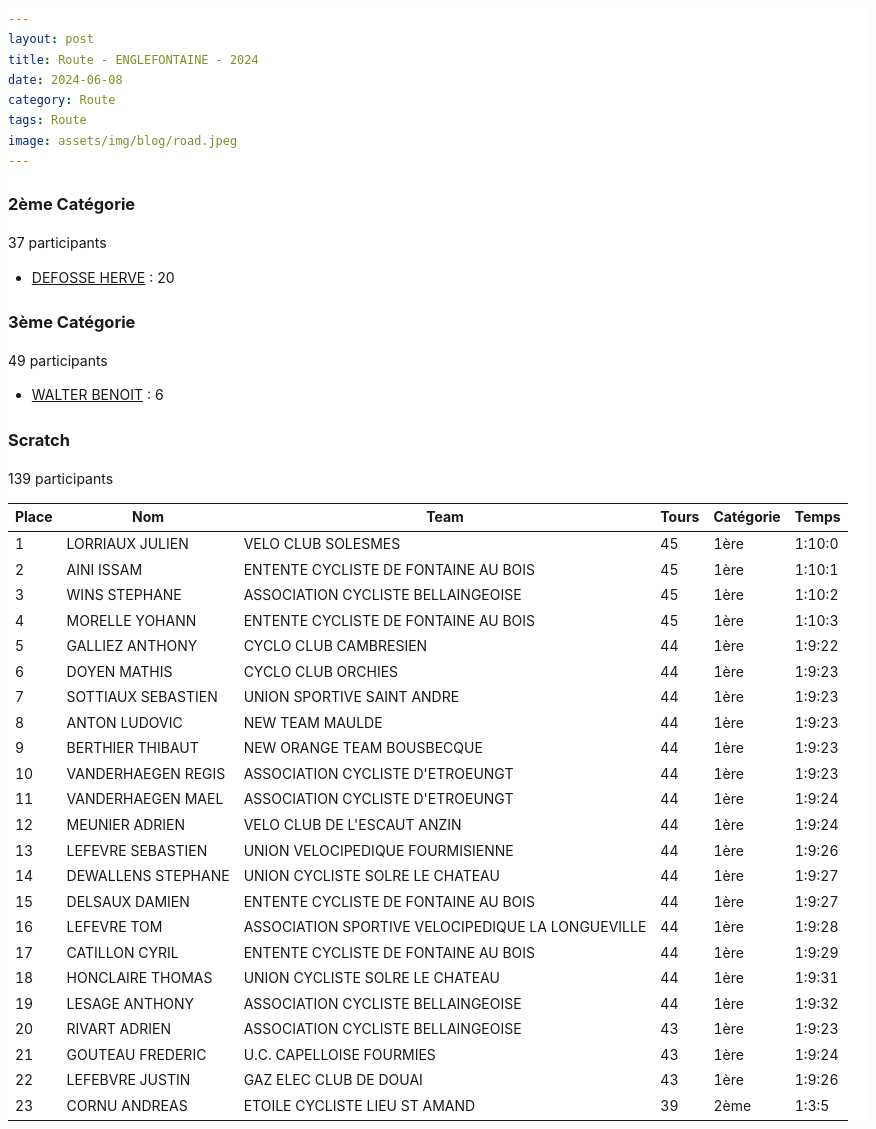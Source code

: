 ```yaml
---
layout: post
title: Route - ENGLEFONTAINE - 2024
date: 2024-06-08
category: Route
tags: Route
image: assets/img/blog/road.jpeg
---
```


### 2ème Catégorie
37 participants
- [DEFOSSE HERVE](https://teamspecializedlille.github.io/coureurs/defosseherve) : 20

### 3ème Catégorie
49 participants
- [WALTER BENOIT](https://teamspecializedlille.github.io/coureurs/walterbenoit) : 6

### Scratch
139 participants

| Place | Nom | Team | Tours | Catégorie | Temps |
|---|---|---|---|---|---|
| 1 | LORRIAUX JULIEN | VELO CLUB SOLESMES | 45 | 1ère | 1:10:0 | 
| 2 | AINI ISSAM | ENTENTE CYCLISTE DE FONTAINE AU BOIS | 45 | 1ère | 1:10:1 | 
| 3 | WINS STEPHANE | ASSOCIATION CYCLISTE BELLAINGEOISE | 45 | 1ère | 1:10:2 | 
| 4 | MORELLE YOHANN | ENTENTE CYCLISTE DE FONTAINE AU BOIS | 45 | 1ère | 1:10:3 | 
| 5 | GALLIEZ ANTHONY | CYCLO CLUB CAMBRESIEN | 44 | 1ère | 1:9:22 | 
| 6 | DOYEN MATHIS | CYCLO CLUB ORCHIES | 44 | 1ère | 1:9:23 | 
| 7 | SOTTIAUX SEBASTIEN | UNION SPORTIVE SAINT ANDRE | 44 | 1ère | 1:9:23 | 
| 8 | ANTON LUDOVIC | NEW TEAM MAULDE | 44 | 1ère | 1:9:23 | 
| 9 | BERTHIER THIBAUT | NEW ORANGE TEAM BOUSBECQUE | 44 | 1ère | 1:9:23 | 
| 10 | VANDERHAEGEN REGIS | ASSOCIATION CYCLISTE D'ETROEUNGT | 44 | 1ère | 1:9:23 | 
| 11 | VANDERHAEGEN MAEL | ASSOCIATION CYCLISTE D'ETROEUNGT | 44 | 1ère | 1:9:24 | 
| 12 | MEUNIER ADRIEN | VELO CLUB DE L'ESCAUT ANZIN | 44 | 1ère | 1:9:24 | 
| 13 | LEFEVRE SEBASTIEN | UNION VELOCIPEDIQUE FOURMISIENNE | 44 | 1ère | 1:9:26 | 
| 14 | DEWALLENS STEPHANE | UNION CYCLISTE SOLRE LE CHATEAU | 44 | 1ère | 1:9:27 | 
| 15 | DELSAUX DAMIEN | ENTENTE CYCLISTE DE FONTAINE AU BOIS | 44 | 1ère | 1:9:27 | 
| 16 | LEFEVRE TOM | ASSOCIATION SPORTIVE VELOCIPEDIQUE LA LONGUEVILLE | 44 | 1ère | 1:9:28 | 
| 17 | CATILLON CYRIL | ENTENTE CYCLISTE DE FONTAINE AU BOIS | 44 | 1ère | 1:9:29 | 
| 18 | HONCLAIRE THOMAS | UNION CYCLISTE SOLRE LE CHATEAU | 44 | 1ère | 1:9:31 | 
| 19 | LESAGE ANTHONY | ASSOCIATION CYCLISTE BELLAINGEOISE | 44 | 1ère | 1:9:32 | 
| 20 | RIVART ADRIEN | ASSOCIATION CYCLISTE BELLAINGEOISE | 43 | 1ère | 1:9:23 | 
| 21 | GOUTEAU FREDERIC | U.C. CAPELLOISE FOURMIES | 43 | 1ère | 1:9:24 | 
| 22 | LEFEBVRE JUSTIN | GAZ ELEC CLUB DE DOUAI | 43 | 1ère | 1:9:26 | 
| 23 | CORNU ANDREAS | ETOILE CYCLISTE LIEU ST AMAND | 39 | 2ème | 1:3:5 | 